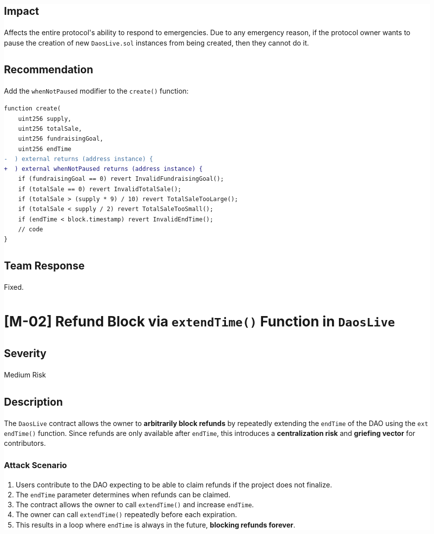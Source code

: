 ## Impact

Affects the entire protocol's ability to respond to emergencies. Due to any emergency reason, if the protocol owner wants to pause the creation of new `DaosLive.sol` instances from being created, then they cannot do it.

## Recommendation

Add the `whenNotPaused` modifier to the `create()` function:

```diff
function create(
    uint256 supply,
    uint256 totalSale,
    uint256 fundraisingGoal,
    uint256 endTime
-  ) external returns (address instance) {
+  ) external whenNotPaused returns (address instance) {
    if (fundraisingGoal == 0) revert InvalidFundraisingGoal();
    if (totalSale == 0) revert InvalidTotalSale();
    if (totalSale > (supply * 9) / 10) revert TotalSaleTooLarge();
    if (totalSale < supply / 2) revert TotalSaleTooSmall();
    if (endTime < block.timestamp) revert InvalidEndTime();
    // code
}
```

## Team Response

Fixed.

# [M-02] Refund Block via `extendTime()` Function in `DaosLive`

## Severity

Medium Risk

## Description

The `DaosLive` contract allows the owner to **arbitrarily block refunds** by repeatedly extending the `endTime` of the DAO using the `extendTime()` function. Since refunds are only available after `endTime`, this introduces a **centralization risk** and **griefing vector** for contributors.

### Attack Scenario

1. Users contribute to the DAO expecting to be able to claim refunds if the project does not finalize.
2. The `endTime` parameter determines when refunds can be claimed.
3. The contract allows the owner to call `extendTime()` and increase `endTime`.
4. The owner can call `extendTime()` repeatedly before each expiration.
5. This results in a loop where `endTime` is always in the future, **blocking refunds forever**.
